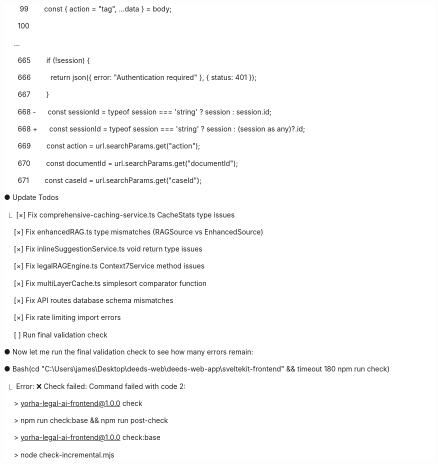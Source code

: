         99        const { action = "tag", ...data } = body;

       100

     ...

       665        if (!session) {

       666          return json({ error: "Authentication required" }, { status: 401 });

       667        }

       668 -      const sessionId = typeof session === 'string' ? session : session.id;

       668 +      const sessionId = typeof session === 'string' ? session : (session as any)?.id;

       669        const action = url.searchParams.get("action");

       670        const documentId = url.searchParams.get("documentId");

       671        const caseId = url.searchParams.get("caseId");



● Update Todos

  ⎿  [×] Fix comprehensive-caching-service.ts CacheStats type issues

     [×] Fix enhancedRAG.ts type mismatches (RAGSource vs EnhancedSource)

     [×] Fix inlineSuggestionService.ts void return type issues

     [×] Fix legalRAGEngine.ts Context7Service method issues

     [×] Fix multiLayerCache.ts simplesort comparator function

     [×] Fix API routes database schema mismatches

     [×] Fix rate limiting import errors

     [ ] Run final validation check



● Now let me run the final validation check to see how many errors remain:



● Bash(cd "C:\Users\james\Desktop\deeds-web\deeds-web-app\sveltekit-frontend" && timeout 180 npm run check)

  ⎿  Error: ❌ Check failed: Command failed with code 2:





     > yorha-legal-ai-frontend@1.0.0 check

     > npm run check:base && npm run post-check





     > yorha-legal-ai-frontend@1.0.0 check:base

     > node check-incremental.mjs

